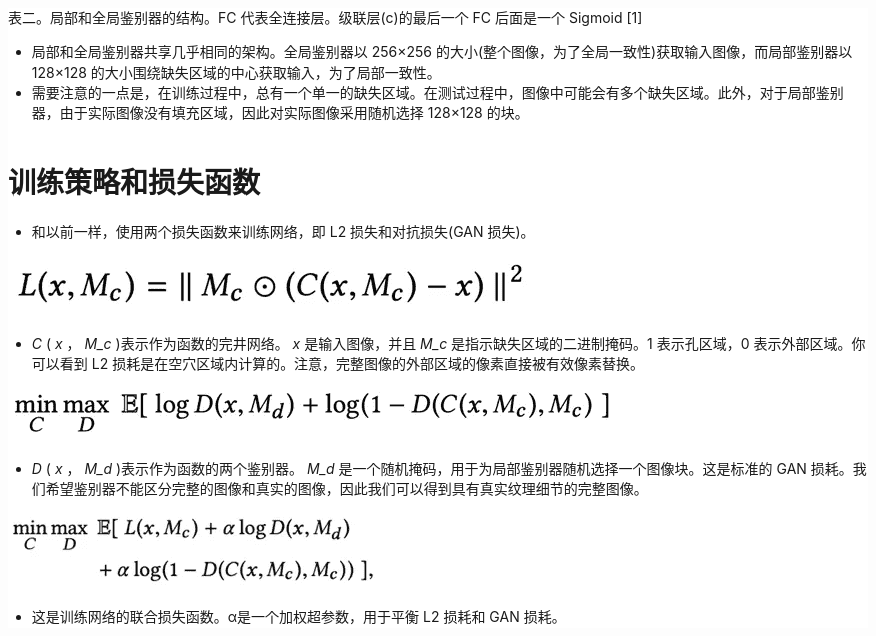 表二。局部和全局鉴别器的结构。FC 代表全连接层。级联层(c)的最后一个 FC 后面是一个 Sigmoid [1]

*   局部和全局鉴别器共享几乎相同的架构。全局鉴别器以 256×256 的大小(整个图像，为了全局一致性)获取输入图像，而局部鉴别器以 128×128 的大小围绕缺失区域的中心获取输入，为了局部一致性。
*   需要注意的一点是，在训练过程中，总有一个单一的缺失区域。在测试过程中，图像中可能会有多个缺失区域。此外，对于局部鉴别器，由于实际图像没有填充区域，因此对实际图像采用随机选择 128×128 的块。

# 训练策略和损失函数

*   和以前一样，使用两个损失函数来训练网络，即 L2 损失和对抗损失(GAN 损失)。

![](img/ebf205f5091dcb5a0ef374b91d43df97.png)

*   *C* ( *x* ， *M_c* )表示作为函数的完井网络。 *x* 是输入图像，并且 *M_c* 是指示缺失区域的二进制掩码。1 表示孔区域，0 表示外部区域。你可以看到 L2 损耗是在空穴区域内计算的。注意，完整图像的外部区域的像素直接被有效像素替换。

![](img/feab5a3e5b0aefc5056f95390a991abe.png)

*   *D* ( *x* ， *M_d* )表示作为函数的两个鉴别器。 *M_d* 是一个随机掩码，用于为局部鉴别器随机选择一个图像块。这是标准的 GAN 损耗。我们希望鉴别器不能区分完整的图像和真实的图像，因此我们可以得到具有真实纹理细节的完整图像。

![](img/f73a32ccd97182ee7489ac6ba069cc8e.png)

*   这是训练网络的联合损失函数。α是一个加权超参数，用于平衡 L2 损耗和 GAN 损耗。
